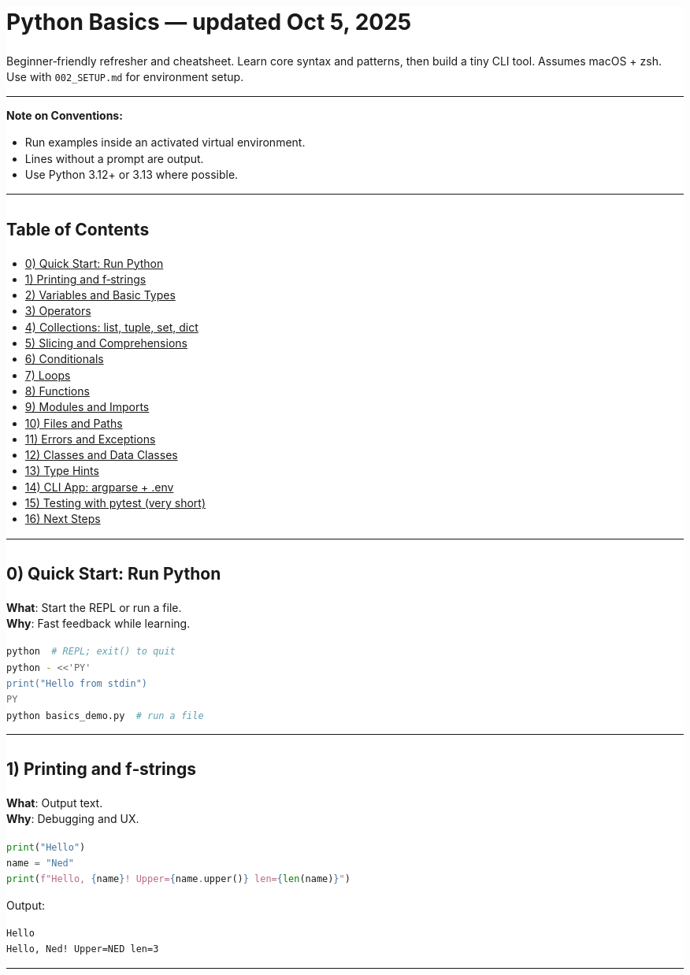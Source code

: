 

# Python Basics — updated Oct 5, 2025

Beginner‑friendly refresher and cheatsheet. Learn core syntax and patterns, then build a tiny CLI tool. Assumes macOS + zsh. Use with `002_SETUP.md` for environment setup.

---

**Note on Conventions:**
- Run examples inside an activated virtual environment.  
- Lines without a prompt are output.  
- Use Python 3.12+ or 3.13 where possible.

---

## Table of Contents
- [0) Quick Start: Run Python](#0-quick-start-run-python)
- [1) Printing and f‑strings](#1-printing-and-f-strings)
- [2) Variables and Basic Types](#2-variables-and-basic-types)
- [3) Operators](#3-operators)
- [4) Collections: list, tuple, set, dict](#4-collections-list-tuple-set-dict)
- [5) Slicing and Comprehensions](#5-slicing-and-comprehensions)
- [6) Conditionals](#6-conditionals)
- [7) Loops](#7-loops)
- [8) Functions](#8-functions)
- [9) Modules and Imports](#9-modules-and-imports)
- [10) Files and Paths](#10-files-and-paths)
- [11) Errors and Exceptions](#11-errors-and-exceptions)
- [12) Classes and Data Classes](#12-classes-and-data-classes)
- [13) Type Hints](#13-type-hints)
- [14) CLI App: argparse + .env](#14-cli-app-argparse--env)
- [15) Testing with pytest (very short)](#15-testing-with-pytest-very-short)
- [16) Next Steps](#16-next-steps)

---

## 0) Quick Start: Run Python
**What**: Start the REPL or run a file.  
**Why**: Fast feedback while learning.
```sh
python  # REPL; exit() to quit
python - <<'PY'
print("Hello from stdin")
PY
python basics_demo.py  # run a file
```

---

## 1) Printing and f‑strings
**What**: Output text.  
**Why**: Debugging and UX.  
```python
print("Hello")
name = "Ned"
print(f"Hello, {name}! Upper={name.upper()} len={len(name)}")
```
Output:
```
Hello
Hello, Ned! Upper=NED len=3
```

---